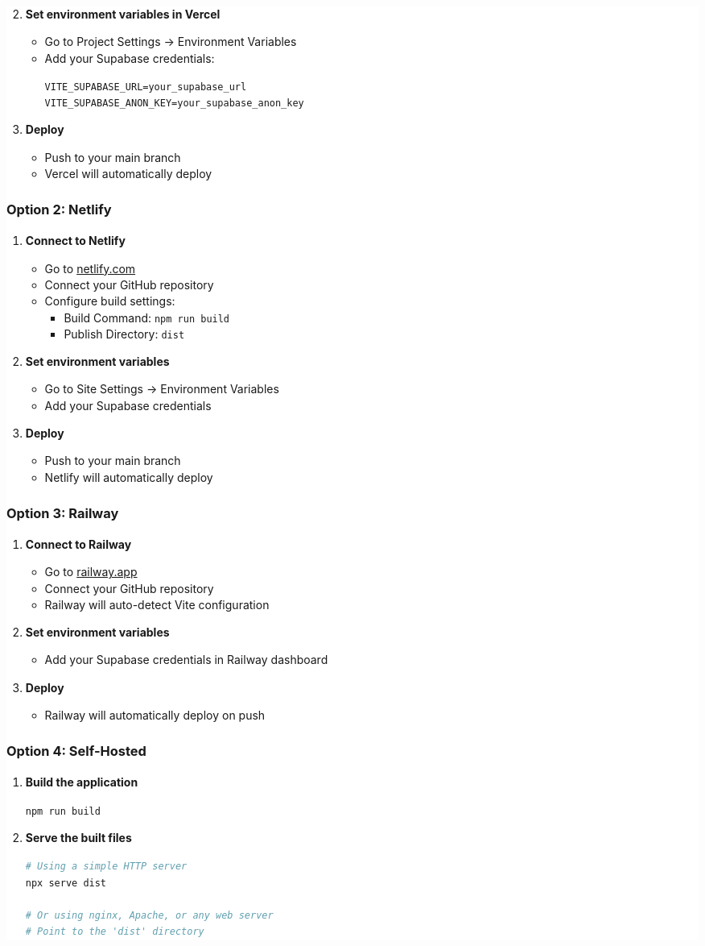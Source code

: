 2. **Set environment variables in Vercel**
   - Go to Project Settings → Environment Variables
   - Add your Supabase credentials:
     ```
     VITE_SUPABASE_URL=your_supabase_url
     VITE_SUPABASE_ANON_KEY=your_supabase_anon_key
     ```

3. **Deploy**
   - Push to your main branch
   - Vercel will automatically deploy

### Option 2: Netlify

1. **Connect to Netlify**
   - Go to [netlify.com](https://netlify.com)
   - Connect your GitHub repository
   - Configure build settings:
     - Build Command: `npm run build`
     - Publish Directory: `dist`

2. **Set environment variables**
   - Go to Site Settings → Environment Variables
   - Add your Supabase credentials

3. **Deploy**
   - Push to your main branch
   - Netlify will automatically deploy

### Option 3: Railway

1. **Connect to Railway**
   - Go to [railway.app](https://railway.app)
   - Connect your GitHub repository
   - Railway will auto-detect Vite configuration

2. **Set environment variables**
   - Add your Supabase credentials in Railway dashboard

3. **Deploy**
   - Railway will automatically deploy on push

### Option 4: Self-Hosted

1. **Build the application**
   ```bash
   npm run build
   ```

2. **Serve the built files**
   ```bash
   # Using a simple HTTP server
   npx serve dist
   
   # Or using nginx, Apache, or any web server
   # Point to the 'dist' directory
   ```
